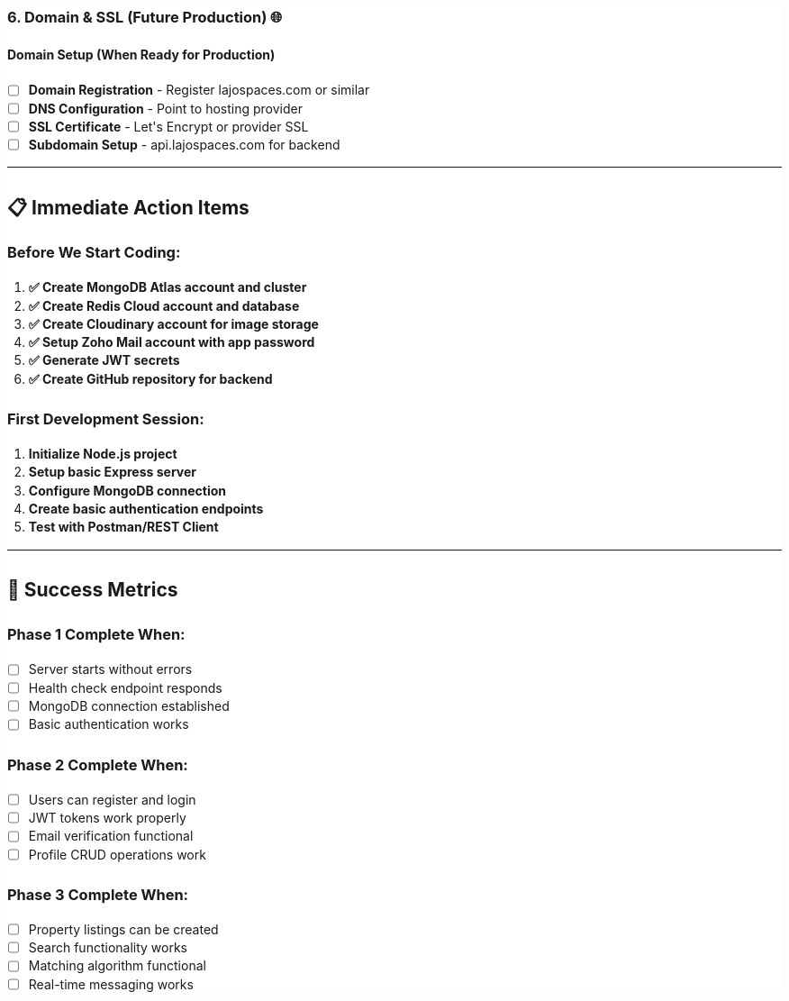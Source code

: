 ### **6. Domain & SSL (Future Production)** 🌐

#### **Domain Setup (When Ready for Production)**
- [ ] **Domain Registration** - Register lajospaces.com or similar
- [ ] **DNS Configuration** - Point to hosting provider
- [ ] **SSL Certificate** - Let's Encrypt or provider SSL
- [ ] **Subdomain Setup** - api.lajospaces.com for backend

---

## 📋 **Immediate Action Items**

### **Before We Start Coding:**
1. **✅ Create MongoDB Atlas account and cluster**
2. **✅ Create Redis Cloud account and database**
3. **✅ Create Cloudinary account for image storage**
4. **✅ Setup Zoho Mail account with app password**
5. **✅ Generate JWT secrets**
6. **✅ Create GitHub repository for backend**

### **First Development Session:**
1. **Initialize Node.js project**
2. **Setup basic Express server**
3. **Configure MongoDB connection**
4. **Create basic authentication endpoints**
5. **Test with Postman/REST Client**

---

## 🎯 **Success Metrics**

### **Phase 1 Complete When:**
- [ ] Server starts without errors
- [ ] Health check endpoint responds
- [ ] MongoDB connection established
- [ ] Basic authentication works

### **Phase 2 Complete When:**
- [ ] Users can register and login
- [ ] JWT tokens work properly
- [ ] Email verification functional
- [ ] Profile CRUD operations work

### **Phase 3 Complete When:**
- [ ] Property listings can be created
- [ ] Search functionality works
- [ ] Matching algorithm functional
- [ ] Real-time messaging works

